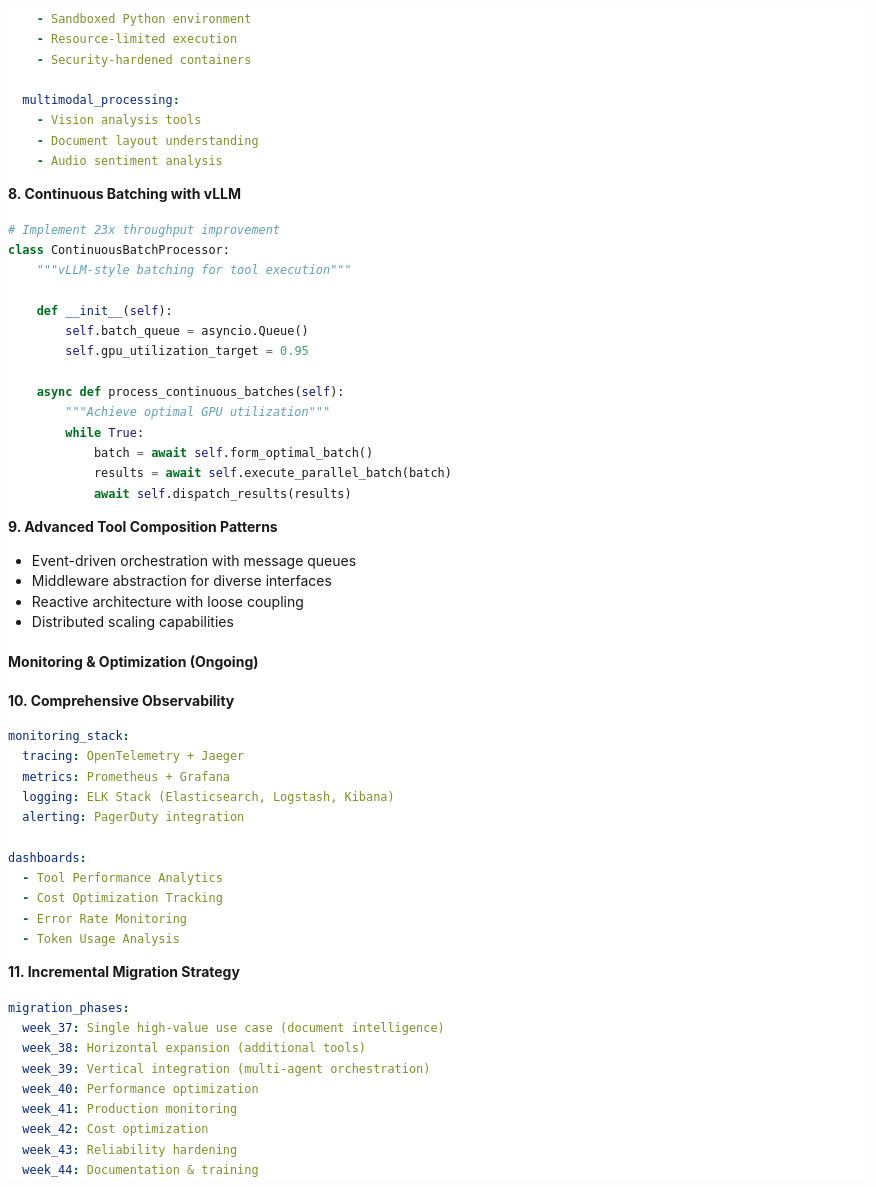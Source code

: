 ```yaml
    - Sandboxed Python environment
    - Resource-limited execution
    - Security-hardened containers

  multimodal_processing:
    - Vision analysis tools
    - Document layout understanding
    - Audio sentiment analysis
```

**8. Continuous Batching with vLLM**
```python
# Implement 23x throughput improvement
class ContinuousBatchProcessor:
    """vLLM-style batching for tool execution"""

    def __init__(self):
        self.batch_queue = asyncio.Queue()
        self.gpu_utilization_target = 0.95

    async def process_continuous_batches(self):
        """Achieve optimal GPU utilization"""
        while True:
            batch = await self.form_optimal_batch()
            results = await self.execute_parallel_batch(batch)
            await self.dispatch_results(results)
```

**9. Advanced Tool Composition Patterns**
- Event-driven orchestration with message queues
- Middleware abstraction for diverse interfaces
- Reactive architecture with loose coupling
- Distributed scaling capabilities

#### Monitoring & Optimization (Ongoing)

**10. Comprehensive Observability**
```yaml
monitoring_stack:
  tracing: OpenTelemetry + Jaeger
  metrics: Prometheus + Grafana
  logging: ELK Stack (Elasticsearch, Logstash, Kibana)
  alerting: PagerDuty integration

dashboards:
  - Tool Performance Analytics
  - Cost Optimization Tracking
  - Error Rate Monitoring
  - Token Usage Analysis
```

**11. Incremental Migration Strategy**
```yaml
migration_phases:
  week_37: Single high-value use case (document intelligence)
  week_38: Horizontal expansion (additional tools)
  week_39: Vertical integration (multi-agent orchestration)
  week_40: Performance optimization
  week_41: Production monitoring
  week_42: Cost optimization
  week_43: Reliability hardening
  week_44: Documentation & training
```
